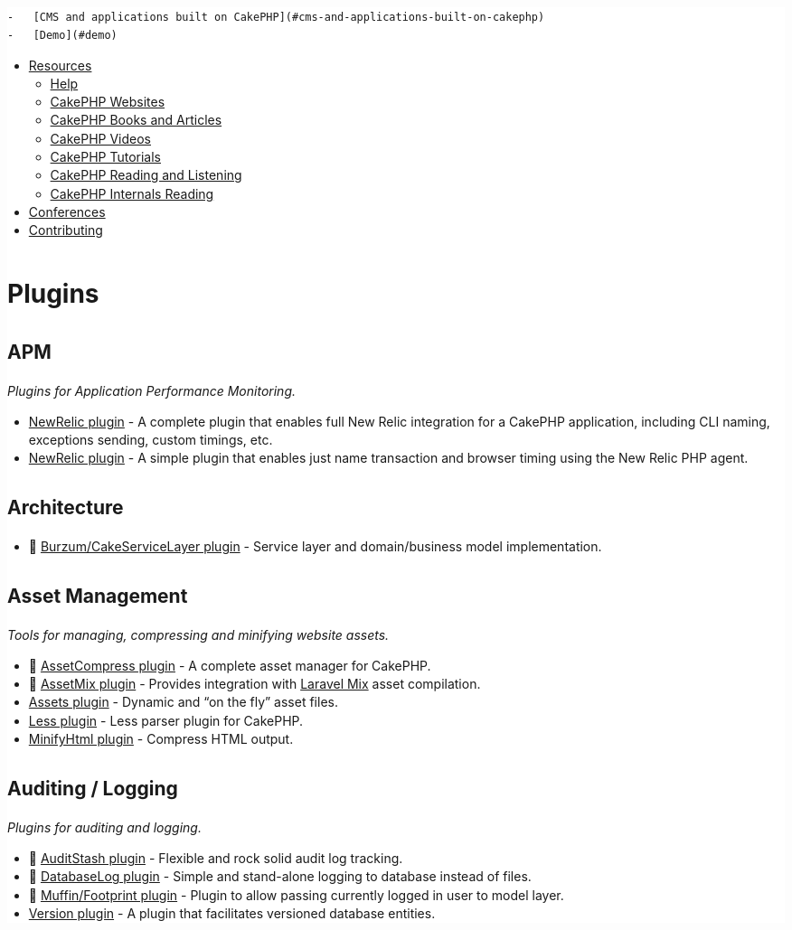     -   [CMS and applications built on CakePHP](#cms-and-applications-built-on-cakephp)
    -   [Demo](#demo)
-   [Resources](#resources)
    -   [Help](#help)
    -   [CakePHP Websites](#cakephp-websites)
    -   [CakePHP Books and Articles](#cakephp-books-and-articles)
    -   [CakePHP Videos](#cakephp-videos)
    -   [CakePHP Tutorials](#cakephp-tutorials)
    -   [CakePHP Reading and Listening](#cakephp-reading-and-listening)
    -   [CakePHP Internals Reading](#cakephp-internals-reading)
-   [Conferences](#conferences)
-   [Contributing](#contributing)

Plugins
=======

APM
---

*Plugins for Application Performance Monitoring.*

-   [NewRelic plugin](https://github.com/jippi/cakephp-newrelic/tree/cake3) - A complete plugin that enables full New Relic integration for a CakePHP application, including CLI naming, exceptions sending, custom timings, etc.
-   [NewRelic plugin](https://github.com/brunitto/cakephp-new-relic) - A simple plugin that enables just name transaction and browser timing using the New Relic PHP agent.

Architecture
------------

-   :strawberry: [Burzum/CakeServiceLayer plugin](https://github.com/burzum/cakephp-service-layer) - Service layer and domain/business model implementation.

Asset Management
----------------

*Tools for managing, compressing and minifying website assets.*

-   :strawberry: [AssetCompress plugin](https://github.com/markstory/asset_compress) - A complete asset manager for CakePHP.
-   :strawberry: [AssetMix plugin](https://github.com/ishanvyas22/asset-mix) - Provides integration with [Laravel Mix](https://laravel-mix.com) asset compilation.
-   [Assets plugin](https://github.com/mirko-pagliai/cakephp-assets) - Dynamic and “on the fly” asset files.
-   [Less plugin](https://github.com/elboletaire/less-cake-plugin) - Less parser plugin for CakePHP.
-   [MinifyHtml plugin](https://github.com/WyriHaximus/MinifyHtml) - Compress HTML output.

Auditing / Logging
------------------

*Plugins for auditing and logging.*

-   :strawberry: [AuditStash plugin](https://github.com/lorenzo/audit-stash) - Flexible and rock solid audit log tracking.
-   :strawberry: [DatabaseLog plugin](https://github.com/dereuromark/CakePHP-DatabaseLog) - Simple and stand-alone logging to database instead of files.
-   :strawberry: [Muffin/Footprint plugin](https://github.com/UseMuffin/Footprint) - Plugin to allow passing currently logged in user to model layer.
-   [Version plugin](https://github.com/josegonzalez/cakephp-version) - A plugin that facilitates versioned database entities.
